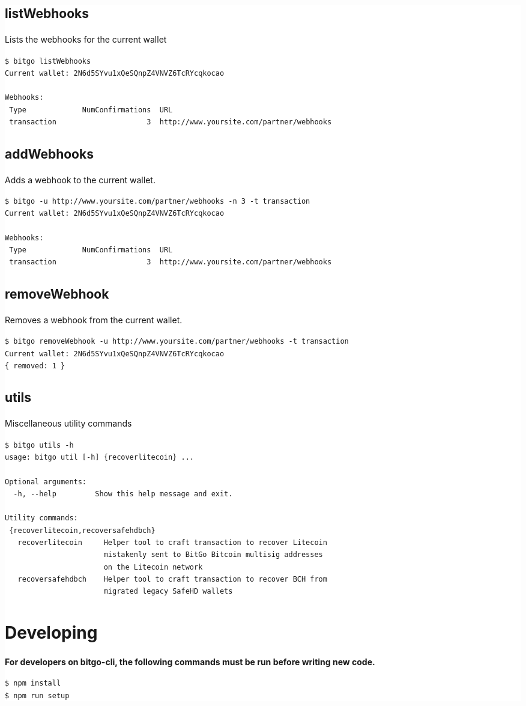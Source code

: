 ## listWebhooks
Lists the webhooks for the current wallet
```
$ bitgo listWebhooks
Current wallet: 2N6d5SYvu1xQeSQnpZ4VNVZ6TcRYcqkocao

Webhooks:
 Type             NumConfirmations  URL
 transaction                     3  http://www.yoursite.com/partner/webhooks
```

## addWebhooks
Adds a webhook to the current wallet.
```
$ bitgo -u http://www.yoursite.com/partner/webhooks -n 3 -t transaction
Current wallet: 2N6d5SYvu1xQeSQnpZ4VNVZ6TcRYcqkocao

Webhooks:
 Type             NumConfirmations  URL
 transaction                     3  http://www.yoursite.com/partner/webhooks
 ```

 ## removeWebhook
 Removes a webhook from the current wallet.
 ```
 $ bitgo removeWebhook -u http://www.yoursite.com/partner/webhooks -t transaction
 Current wallet: 2N6d5SYvu1xQeSQnpZ4VNVZ6TcRYcqkocao
 { removed: 1 }
 ```

 ## utils
 Miscellaneous utility commands
 ```
 $ bitgo utils -h
 usage: bitgo util [-h] {recoverlitecoin} ...

 Optional arguments:
   -h, --help         Show this help message and exit.

 Utility commands:
  {recoverlitecoin,recoversafehdbch}
    recoverlitecoin     Helper tool to craft transaction to recover Litecoin 
                        mistakenly sent to BitGo Bitcoin multisig addresses 
                        on the Litecoin network
    recoversafehdbch    Helper tool to craft transaction to recover BCH from 
                        migrated legacy SafeHD wallets

 ```
 
# Developing

**For developers on bitgo-cli, the following commands must be run before writing new code.**
```
$ npm install
$ npm run setup
```


